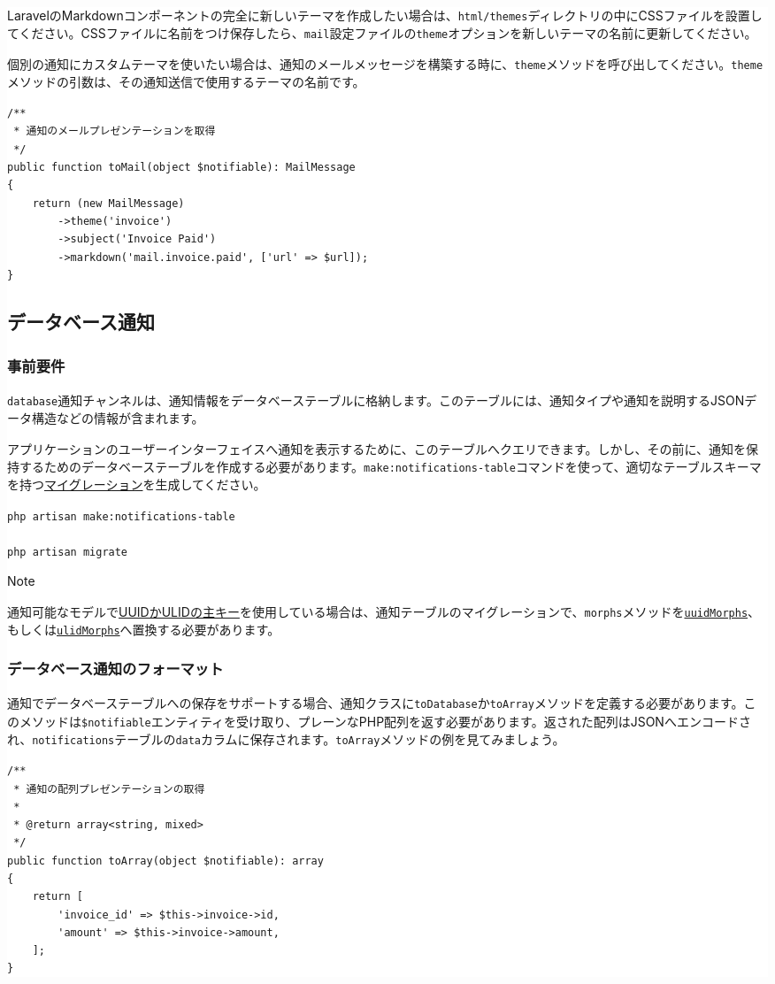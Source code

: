 LaravelのMarkdownコンポーネントの完全に新しいテーマを作成したい場合は、`html/themes`ディレクトリの中にCSSファイルを設置してください。CSSファイルに名前をつけ保存したら、`mail`設定ファイルの`theme`オプションを新しいテーマの名前に更新してください。

個別の通知にカスタムテーマを使いたい場合は、通知のメールメッセージを構築する時に、`theme`メソッドを呼び出してください。`theme`メソッドの引数は、その通知送信で使用するテーマの名前です。

    /**
     * 通知のメールプレゼンテーションを取得
     */
    public function toMail(object $notifiable): MailMessage
    {
        return (new MailMessage)
            ->theme('invoice')
            ->subject('Invoice Paid')
            ->markdown('mail.invoice.paid', ['url' => $url]);
    }

<a name="database-notifications"></a>
## データベース通知

<a name="database-prerequisites"></a>
### 事前要件

`database`通知チャンネルは、通知情報をデータベーステーブルに格納します。このテーブルには、通知タイプや通知を説明するJSONデータ構造などの情報が含まれます。

アプリケーションのユーザーインターフェイスへ通知を表示するために、このテーブルへクエリできます。しかし、その前に、通知を保持するためのデータベーステーブルを作成する必要があります。`make:notifications-table`コマンドを使って、適切なテーブルスキーマを持つ[マイグレーション](/docs/{{version}}/migrations)を生成してください。

```shell
php artisan make:notifications-table

php artisan migrate
```

> [!NOTE]
> 通知可能なモデルで[UUIDかULIDの主キー](/docs/{{version}}/eloquent#uuid-and-ulid-keys)を使用している場合は、通知テーブルのマイグレーションで、`morphs`メソッドを[`uuidMorphs`](/docs/{{version}}/migrations#column-method-uuidMorphs)、もしくは[`ulidMorphs`](/docs/{{version}}/migrations#column-method-ulidMorphs)へ置換する必要があります。

<a name="formatting-database-notifications"></a>
### データベース通知のフォーマット

通知でデータベーステーブルへの保存をサポートする場合、通知クラスに`toDatabase`か`toArray`メソッドを定義する必要があります。このメソッドは`$notifiable`エンティティを受け取り、プレーンなPHP配列を返す必要があります。返された配列はJSONへエンコードされ、`notifications`テーブルの`data`カラムに保存されます。`toArray`メソッドの例を見てみましょう。

    /**
     * 通知の配列プレゼンテーションの取得
     *
     * @return array<string, mixed>
     */
    public function toArray(object $notifiable): array
    {
        return [
            'invoice_id' => $this->invoice->id,
            'amount' => $this->invoice->amount,
        ];
    }
